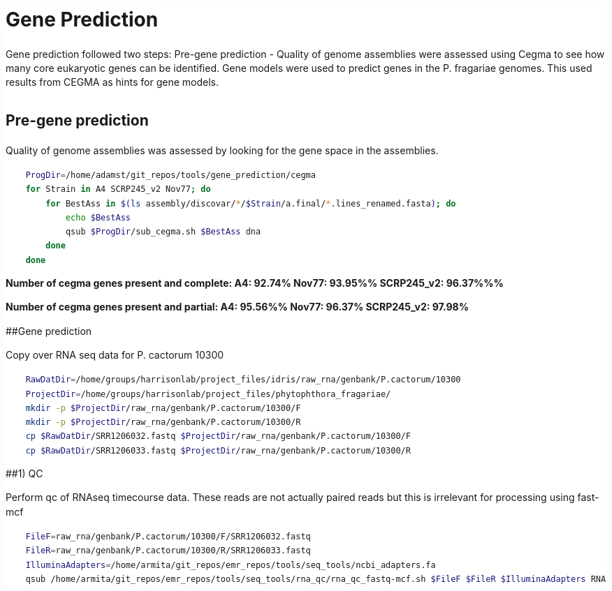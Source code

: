 
# Gene Prediction
Gene prediction followed two steps:
Pre-gene prediction - Quality of genome assemblies were assessed using Cegma to see how many core eukaryotic genes can be identified.
Gene models were used to predict genes in the P. fragariae genomes. This used results from CEGMA as hints for gene models.

## Pre-gene prediction
Quality of genome assemblies was assessed by looking for the gene space in the assemblies.

```bash
	ProgDir=/home/adamst/git_repos/tools/gene_prediction/cegma
	for Strain in A4 SCRP245_v2 Nov77; do
		for BestAss in $(ls assembly/discovar/*/$Strain/a.final/*.lines_renamed.fasta); do
			echo $BestAss
			qsub $ProgDir/sub_cegma.sh $BestAss dna
		done
	done
```

**Number of cegma genes present and complete:
A4: 92.74%
Nov77: 93.95%%
SCRP245_v2: 96.37%%%**

**Number of cegma genes present and partial:
A4: 95.56%%
Nov77: 96.37%
SCRP245_v2: 97.98%**

##Gene prediction

Copy over RNA seq data for P. cactorum 10300

```bash
	RawDatDir=/home/groups/harrisonlab/project_files/idris/raw_rna/genbank/P.cactorum/10300
	ProjectDir=/home/groups/harrisonlab/project_files/phytophthora_fragariae/
	mkdir -p $ProjectDir/raw_rna/genbank/P.cactorum/10300/F
	mkdir -p $ProjectDir/raw_rna/genbank/P.cactorum/10300/R
	cp $RawDatDir/SRR1206032.fastq $ProjectDir/raw_rna/genbank/P.cactorum/10300/F
	cp $RawDatDir/SRR1206033.fastq $ProjectDir/raw_rna/genbank/P.cactorum/10300/R
```

##1) QC

Perform qc of RNAseq timecourse data. These reads are not actually paired reads but this is irrelevant for processing using fast-mcf

```bash
	FileF=raw_rna/genbank/P.cactorum/10300/F/SRR1206032.fastq
	FileR=raw_rna/genbank/P.cactorum/10300/R/SRR1206033.fastq
	IlluminaAdapters=/home/armita/git_repos/emr_repos/tools/seq_tools/ncbi_adapters.fa
	qsub /home/armita/git_repos/emr_repos/tools/seq_tools/rna_qc/rna_qc_fastq-mcf.sh $FileF $FileR $IlluminaAdapters RNA
```
